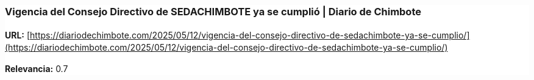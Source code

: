 
### Vigencia del Consejo Directivo de SEDACHIMBOTE ya se cumplió | Diario de Chimbote

**URL:** [https://diariodechimbote.com/2025/05/12/vigencia-del-consejo-directivo-de-sedachimbote-ya-se-cumplio/](https://diariodechimbote.com/2025/05/12/vigencia-del-consejo-directivo-de-sedachimbote-ya-se-cumplio/)

**Relevancia:** 0.7
